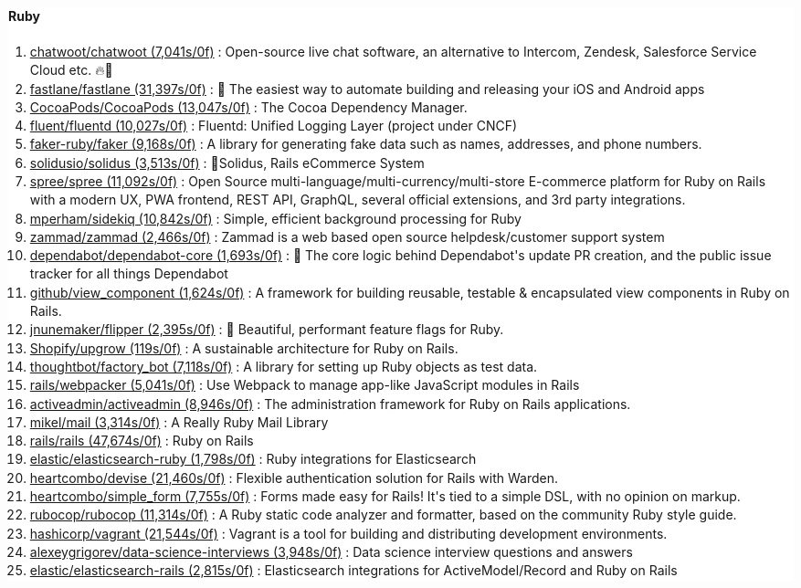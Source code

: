 #### Ruby
1. [chatwoot/chatwoot (7,041s/0f)](https://github.com/chatwoot/chatwoot) : Open-source live chat software, an alternative to Intercom, Zendesk, Salesforce Service Cloud etc. 🔥💬
2. [fastlane/fastlane (31,397s/0f)](https://github.com/fastlane/fastlane) : 🚀 The easiest way to automate building and releasing your iOS and Android apps
3. [CocoaPods/CocoaPods (13,047s/0f)](https://github.com/CocoaPods/CocoaPods) : The Cocoa Dependency Manager.
4. [fluent/fluentd (10,027s/0f)](https://github.com/fluent/fluentd) : Fluentd: Unified Logging Layer (project under CNCF)
5. [faker-ruby/faker (9,168s/0f)](https://github.com/faker-ruby/faker) : A library for generating fake data such as names, addresses, and phone numbers.
6. [solidusio/solidus (3,513s/0f)](https://github.com/solidusio/solidus) : 🛒Solidus, Rails eCommerce System
7. [spree/spree (11,092s/0f)](https://github.com/spree/spree) : Open Source multi-language/multi-currency/multi-store E-commerce platform for Ruby on Rails with a modern UX, PWA frontend, REST API, GraphQL, several official extensions, and 3rd party integrations.
8. [mperham/sidekiq (10,842s/0f)](https://github.com/mperham/sidekiq) : Simple, efficient background processing for Ruby
9. [zammad/zammad (2,466s/0f)](https://github.com/zammad/zammad) : Zammad is a web based open source helpdesk/customer support system
10. [dependabot/dependabot-core (1,693s/0f)](https://github.com/dependabot/dependabot-core) : 🤖 The core logic behind Dependabot's update PR creation, and the public issue tracker for all things Dependabot
11. [github/view_component (1,624s/0f)](https://github.com/github/view_component) : A framework for building reusable, testable & encapsulated view components in Ruby on Rails.
12. [jnunemaker/flipper (2,395s/0f)](https://github.com/jnunemaker/flipper) : 🐬 Beautiful, performant feature flags for Ruby.
13. [Shopify/upgrow (119s/0f)](https://github.com/Shopify/upgrow) : A sustainable architecture for Ruby on Rails.
14. [thoughtbot/factory_bot (7,118s/0f)](https://github.com/thoughtbot/factory_bot) : A library for setting up Ruby objects as test data.
15. [rails/webpacker (5,041s/0f)](https://github.com/rails/webpacker) : Use Webpack to manage app-like JavaScript modules in Rails
16. [activeadmin/activeadmin (8,946s/0f)](https://github.com/activeadmin/activeadmin) : The administration framework for Ruby on Rails applications.
17. [mikel/mail (3,314s/0f)](https://github.com/mikel/mail) : A Really Ruby Mail Library
18. [rails/rails (47,674s/0f)](https://github.com/rails/rails) : Ruby on Rails
19. [elastic/elasticsearch-ruby (1,798s/0f)](https://github.com/elastic/elasticsearch-ruby) : Ruby integrations for Elasticsearch
20. [heartcombo/devise (21,460s/0f)](https://github.com/heartcombo/devise) : Flexible authentication solution for Rails with Warden.
21. [heartcombo/simple_form (7,755s/0f)](https://github.com/heartcombo/simple_form) : Forms made easy for Rails! It's tied to a simple DSL, with no opinion on markup.
22. [rubocop/rubocop (11,314s/0f)](https://github.com/rubocop/rubocop) : A Ruby static code analyzer and formatter, based on the community Ruby style guide.
23. [hashicorp/vagrant (21,544s/0f)](https://github.com/hashicorp/vagrant) : Vagrant is a tool for building and distributing development environments.
24. [alexeygrigorev/data-science-interviews (3,948s/0f)](https://github.com/alexeygrigorev/data-science-interviews) : Data science interview questions and answers
25. [elastic/elasticsearch-rails (2,815s/0f)](https://github.com/elastic/elasticsearch-rails) : Elasticsearch integrations for ActiveModel/Record and Ruby on Rails
